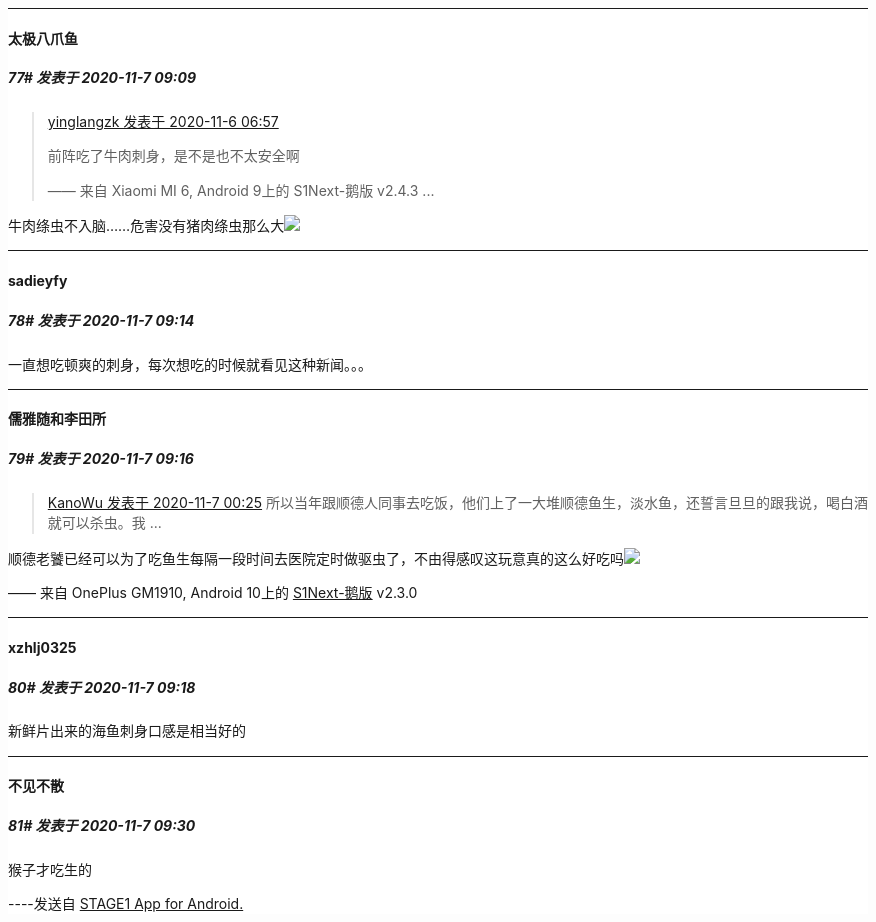 -----

####  太极八爪鱼  
##### 77#       发表于 2020-11-7 09:09


<blockquote><a href="httphttps://bbs.saraba1st.com/2b/forum.php?mod=redirect&amp;goto=findpost&amp;pid=49304293&amp;ptid=1970637" target="_blank">yinglangzk 发表于 2020-11-6 06:57</a>

前阵吃了牛肉刺身，是不是也不太安全啊


—— 来自 Xiaomi MI 6, Android 9上的 S1Next-鹅版 v2.4.3 ...</blockquote>
牛肉绦虫不入脑……危害没有猪肉绦虫那么大<img src="https://static.saraba1st.com/image/smiley/face2017/067.png" referrerpolicy="no-referrer">


-----

####  sadieyfy  
##### 78#       发表于 2020-11-7 09:14


一直想吃顿爽的刺身，每次想吃的时候就看见这种新闻。。。


-----

####  儒雅随和李田所  
##### 79#       发表于 2020-11-7 09:16


<blockquote><a href="httphttps://bbs.saraba1st.com/2b/forum.php?mod=redirect&amp;goto=findpost&amp;pid=49305089&amp;ptid=1970637" target="_blank">KanoWu 发表于 2020-11-7 00:25</a>
所以当年跟顺德人同事去吃饭，他们上了一大堆顺德鱼生，淡水鱼，还誓言旦旦的跟我说，喝白酒就可以杀虫。我 ...</blockquote>
顺德老饕已经可以为了吃鱼生每隔一段时间去医院定时做驱虫了，不由得感叹这玩意真的这么好吃吗<img src="https://static.saraba1st.com/image/smiley/face2017/037.png" referrerpolicy="no-referrer">

—— 来自 OnePlus GM1910, Android 10上的 [S1Next-鹅版](https://github.com/ykrank/S1-Next/releases) v2.3.0


-----

####  xzhlj0325  
##### 80#       发表于 2020-11-7 09:18


新鲜片出来的海鱼刺身口感是相当好的


-----

####  不见不散  
##### 81#       发表于 2020-11-7 09:30


猴子才吃生的


----发送自 [STAGE1 App for Android.](http://stage1.5j4m.com/?1.33)

